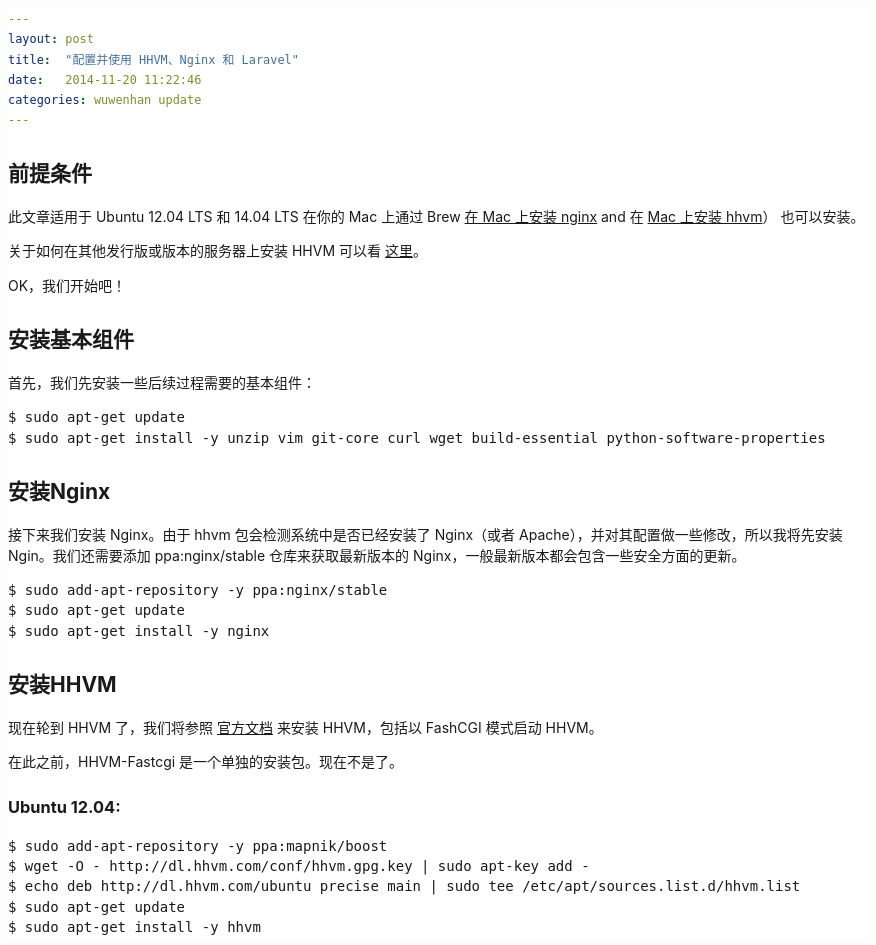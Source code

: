 ```yaml
---
layout: post
title:  "配置并使用 HHVM、Nginx 和 Laravel"
date:   2014-11-20 11:22:46
categories: wuwenhan update
---
```


## 前提条件
此文章适用于 Ubuntu 12.04 LTS 和 14.04 LTS
在你的 Mac 上通过 Brew [在 Mac 上安装 nginx](http://learnaholic.me/2012/10/10/installing-nginx-in-mac-os-x-mountain-lion/) and 在 [Mac 上安装 hhvm](https://github.com/facebook/hhvm/wiki/Building-and-installing-HHVM-on-OSX-10.8)） 也可以安装。

关于如何在其他发行版或版本的服务器上安装 HHVM 可以看 [这里](http://docs.hhvm.com/manual/en/install.php)。

OK，我们开始吧！

## 安装基本组件
首先，我们先安装一些后续过程需要的基本组件：

<pre>
$ sudo apt-get update
$ sudo apt-get install -y unzip vim git-core curl wget build-essential python-software-properties
</pre>

## 安装Nginx

接下来我们安装 Nginx。由于 hhvm 包会检测系统中是否已经安装了 Nginx（或者 Apache），并对其配置做一些修改，所以我将先安装 Ngin。我们还需要添加 ppa:nginx/stable 仓库来获取最新版本的 Nginx，一般最新版本都会包含一些安全方面的更新。

<pre>
$ sudo add-apt-repository -y ppa:nginx/stable
$ sudo apt-get update
$ sudo apt-get install -y nginx
</pre>

## 安装HHVM
现在轮到 HHVM 了，我们将参照 [官方文档](https://github.com/facebook/hhvm/wiki/Prebuilt-Packages-on-Ubuntu-12.04) 来安装 HHVM，包括以 FashCGI 模式启动 HHVM。

在此之前，HHVM-Fastcgi 是一个单独的安装包。现在不是了。

### Ubuntu 12.04:
<pre>
$ sudo add-apt-repository -y ppa:mapnik/boost
$ wget -O - http://dl.hhvm.com/conf/hhvm.gpg.key | sudo apt-key add -
$ echo deb http://dl.hhvm.com/ubuntu precise main | sudo tee /etc/apt/sources.list.d/hhvm.list
$ sudo apt-get update
$ sudo apt-get install -y hhvm
</pre>
